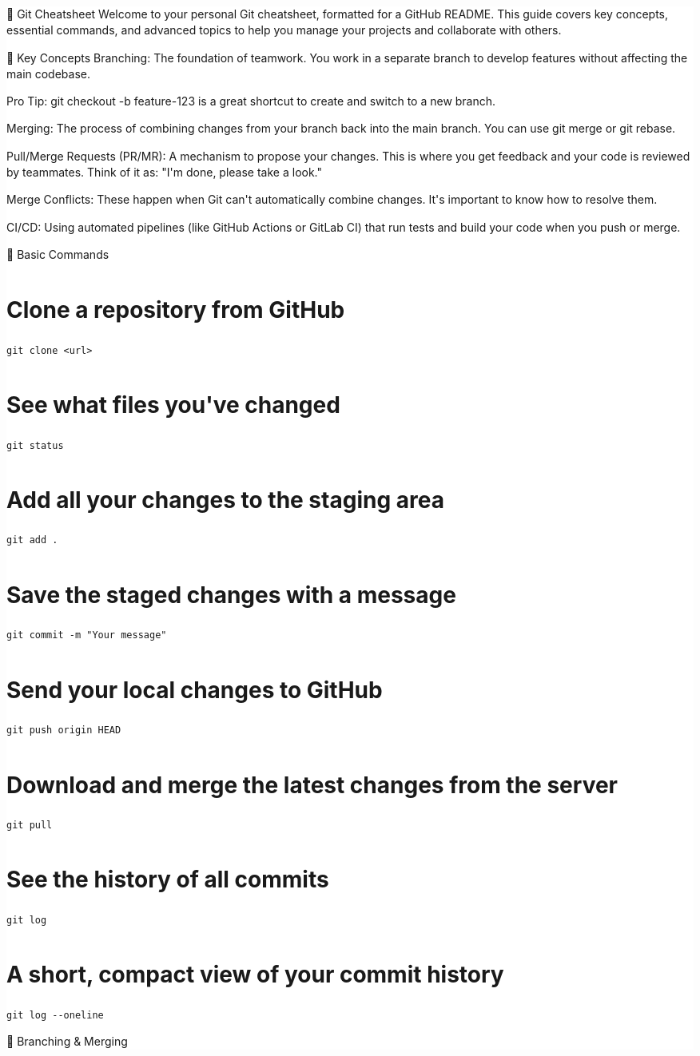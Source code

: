 🐙 Git Cheatsheet
Welcome to your personal Git cheatsheet, formatted for a GitHub README. This guide covers key concepts, essential commands, and advanced topics to help you manage your projects and collaborate with others.

🔑 Key Concepts
Branching: The foundation of teamwork. You work in a separate branch to develop features without affecting the main codebase.

Pro Tip: git checkout -b feature-123 is a great shortcut to create and switch to a new branch.

Merging: The process of combining changes from your branch back into the main branch. You can use git merge or git rebase.

Pull/Merge Requests (PR/MR): A mechanism to propose your changes. This is where you get feedback and your code is reviewed by teammates. Think of it as: "I'm done, please take a look."

Merge Conflicts: These happen when Git can't automatically combine changes. It's important to know how to resolve them.

CI/CD: Using automated pipelines (like GitHub Actions or GitLab CI) that run tests and build your code when you push or merge.

🚀 Basic Commands

# Clone a repository from GitHub
```
git clone <url>
```
# See what files you've changed
```
git status
```
# Add all your changes to the staging area
```
git add .
```
# Save the staged changes with a message
```
git commit -m "Your message"
```
# Send your local changes to GitHub
```
git push origin HEAD
```
# Download and merge the latest changes from the server
```
git pull
```
# See the history of all commits
```
git log
```
# A short, compact view of your commit history
```
git log --oneline
```
🌳 Branching & Merging